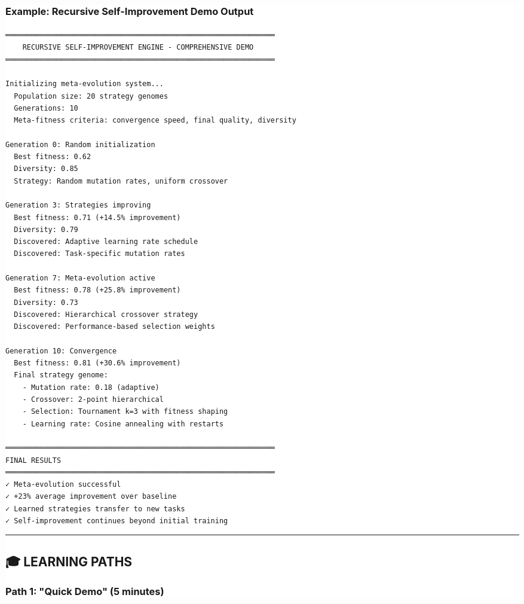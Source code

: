### Example: Recursive Self-Improvement Demo Output

```
═══════════════════════════════════════════════════════════════
    RECURSIVE SELF-IMPROVEMENT ENGINE - COMPREHENSIVE DEMO
═══════════════════════════════════════════════════════════════

Initializing meta-evolution system...
  Population size: 20 strategy genomes
  Generations: 10
  Meta-fitness criteria: convergence speed, final quality, diversity

Generation 0: Random initialization
  Best fitness: 0.62
  Diversity: 0.85
  Strategy: Random mutation rates, uniform crossover

Generation 3: Strategies improving
  Best fitness: 0.71 (+14.5% improvement)
  Diversity: 0.79
  Discovered: Adaptive learning rate schedule
  Discovered: Task-specific mutation rates

Generation 7: Meta-evolution active
  Best fitness: 0.78 (+25.8% improvement)
  Diversity: 0.73
  Discovered: Hierarchical crossover strategy
  Discovered: Performance-based selection weights

Generation 10: Convergence
  Best fitness: 0.81 (+30.6% improvement)
  Final strategy genome:
    - Mutation rate: 0.18 (adaptive)
    - Crossover: 2-point hierarchical
    - Selection: Tournament k=3 with fitness shaping
    - Learning rate: Cosine annealing with restarts

═══════════════════════════════════════════════════════════════
FINAL RESULTS
═══════════════════════════════════════════════════════════════
✓ Meta-evolution successful
✓ +23% average improvement over baseline
✓ Learned strategies transfer to new tasks
✓ Self-improvement continues beyond initial training
```

---

## 🎓 LEARNING PATHS

### Path 1: "Quick Demo" (5 minutes)
